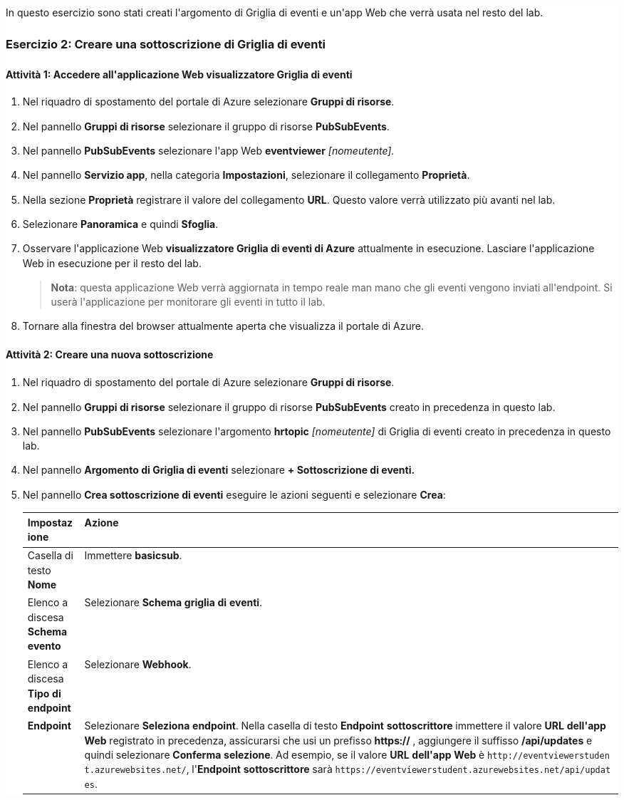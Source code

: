 In questo esercizio sono stati creati l'argomento di Griglia di eventi e un'app Web che verrà usata nel resto del lab.

### <a name="exercise-2-create-an-event-grid-subscription"></a>Esercizio 2: Creare una sottoscrizione di Griglia di eventi

#### <a name="task-1-access-the-event-grid-viewer-web-application"></a>Attività 1: Accedere all'applicazione Web visualizzatore Griglia di eventi

1. Nel riquadro di spostamento del portale di Azure selezionare **Gruppi di risorse**.

1. Nel pannello **Gruppi di risorse** selezionare il gruppo di risorse **PubSubEvents**.

1. Nel pannello **PubSubEvents** selezionare l'app Web **eventviewer** _[nomeutente]._

1. Nel pannello **Servizio app**, nella categoria **Impostazioni**, selezionare il collegamento **Proprietà**.

1. Nella sezione **Proprietà** registrare il valore del collegamento **URL**. Questo valore verrà utilizzato più avanti nel lab.

1. Selezionare **Panoramica** e quindi **Sfoglia**.

1. Osservare l'applicazione Web **visualizzatore Griglia di eventi di Azure** attualmente in esecuzione. Lasciare l'applicazione Web in esecuzione per il resto del lab.

    > **Nota**: questa applicazione Web verrà aggiornata in tempo reale man mano che gli eventi vengono inviati all'endpoint. Si userà l'applicazione per monitorare gli eventi in tutto il lab.

1. Tornare alla finestra del browser attualmente aperta che visualizza il portale di Azure.

#### <a name="task-2-create-a-new-subscription"></a>Attività 2: Creare una nuova sottoscrizione

1. Nel riquadro di spostamento del portale di Azure selezionare **Gruppi di risorse**.

1. Nel pannello **Gruppi di risorse** selezionare il gruppo di risorse **PubSubEvents** creato in precedenza in questo lab.

1. Nel pannello **PubSubEvents** selezionare l'argomento **hrtopic** _[nomeutente]_ di Griglia di eventi creato in precedenza in questo lab.

1. Nel pannello  **Argomento di Griglia di eventi** selezionare **+ Sottoscrizione di eventi.**

1. Nel pannello **Crea sottoscrizione di eventi** eseguire le azioni seguenti e selezionare **Crea**:

    | Impostazione                          | Azione                                                       |
    | -------------------------------- | ------------------------------------------------------------ |
    | Casella di testo **Nome**                | Immettere **basicsub**.                                          |
    | Elenco a discesa **Schema evento**  | Selezionare **Schema griglia di eventi**.                                |
    | Elenco a discesa **Tipo di endpoint** | Selezionare **Webhook**.                                         |
    | **Endpoint**                     | Selezionare **Seleziona endpoint**. Nella casella di testo **Endpoint sottoscrittore** immettere il valore **URL dell'app Web** registrato in precedenza, assicurarsi che usi un prefisso **https://** , aggiungere il suffisso **/api/updates** e quindi selezionare **Conferma selezione**. Ad esempio, se il valore **URL dell'app Web** è ``http://eventviewerstudent.azurewebsites.net/``, l'**Endpoint sottoscrittore** sarà ``https://eventviewerstudent.azurewebsites.net/api/updates``. |
